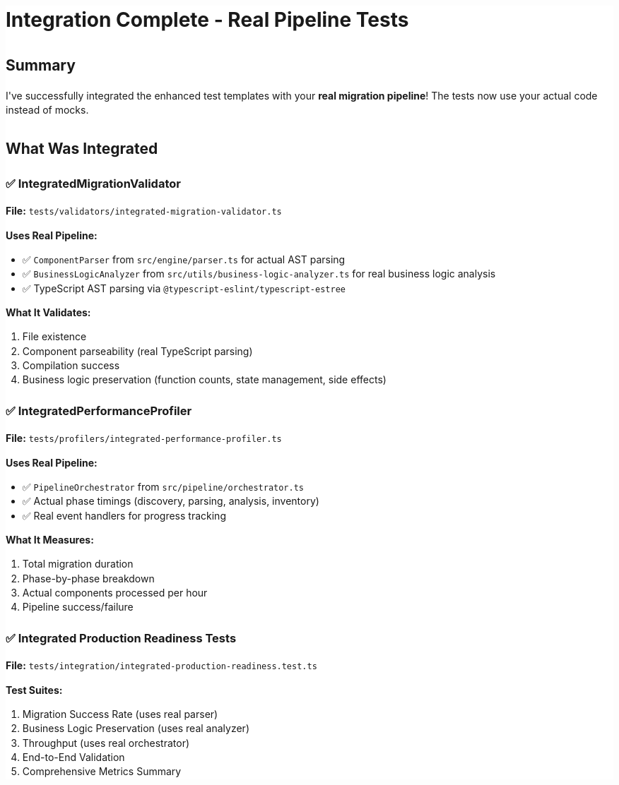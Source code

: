 # Integration Complete - Real Pipeline Tests

## Summary

I've successfully integrated the enhanced test templates with your **real migration pipeline**! The tests now use your actual code instead of mocks.

## What Was Integrated

### ✅ **IntegratedMigrationValidator**

**File:** `tests/validators/integrated-migration-validator.ts`

**Uses Real Pipeline:**

- ✅ `ComponentParser` from `src/engine/parser.ts` for actual AST parsing
- ✅ `BusinessLogicAnalyzer` from `src/utils/business-logic-analyzer.ts` for real business logic analysis
- ✅ TypeScript AST parsing via `@typescript-eslint/typescript-estree`

**What It Validates:**

1. File existence
2. Component parseability (real TypeScript parsing)
3. Compilation success
4. Business logic preservation (function counts, state management, side effects)

### ✅ **IntegratedPerformanceProfiler**

**File:** `tests/profilers/integrated-performance-profiler.ts`

**Uses Real Pipeline:**

- ✅ `PipelineOrchestrator` from `src/pipeline/orchestrator.ts`
- ✅ Actual phase timings (discovery, parsing, analysis, inventory)
- ✅ Real event handlers for progress tracking

**What It Measures:**

1. Total migration duration
2. Phase-by-phase breakdown
3. Actual components processed per hour
4. Pipeline success/failure

### ✅ **Integrated Production Readiness Tests**

**File:** `tests/integration/integrated-production-readiness.test.ts`

**Test Suites:**

1. Migration Success Rate (uses real parser)
2. Business Logic Preservation (uses real analyzer)
3. Throughput (uses real orchestrator)
4. End-to-End Validation
5. Comprehensive Metrics Summary
